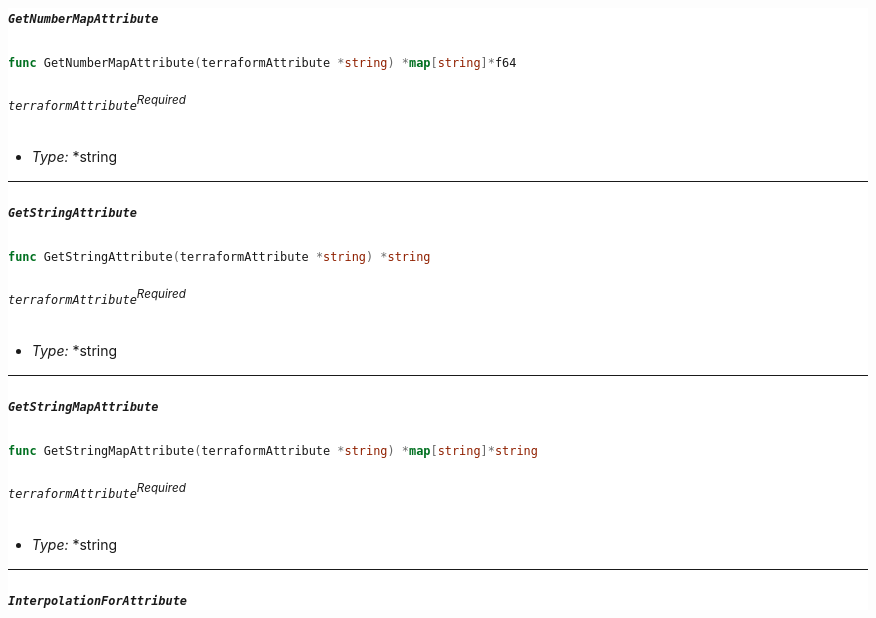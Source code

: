 ##### `GetNumberMapAttribute` <a name="GetNumberMapAttribute" id="@cdktf/provider-hashicups.dataHashicupsIngredients.DataHashicupsIngredientsIngredientsOutputReference.getNumberMapAttribute"></a>

```go
func GetNumberMapAttribute(terraformAttribute *string) *map[string]*f64
```

###### `terraformAttribute`<sup>Required</sup> <a name="terraformAttribute" id="@cdktf/provider-hashicups.dataHashicupsIngredients.DataHashicupsIngredientsIngredientsOutputReference.getNumberMapAttribute.parameter.terraformAttribute"></a>

- *Type:* *string

---

##### `GetStringAttribute` <a name="GetStringAttribute" id="@cdktf/provider-hashicups.dataHashicupsIngredients.DataHashicupsIngredientsIngredientsOutputReference.getStringAttribute"></a>

```go
func GetStringAttribute(terraformAttribute *string) *string
```

###### `terraformAttribute`<sup>Required</sup> <a name="terraformAttribute" id="@cdktf/provider-hashicups.dataHashicupsIngredients.DataHashicupsIngredientsIngredientsOutputReference.getStringAttribute.parameter.terraformAttribute"></a>

- *Type:* *string

---

##### `GetStringMapAttribute` <a name="GetStringMapAttribute" id="@cdktf/provider-hashicups.dataHashicupsIngredients.DataHashicupsIngredientsIngredientsOutputReference.getStringMapAttribute"></a>

```go
func GetStringMapAttribute(terraformAttribute *string) *map[string]*string
```

###### `terraformAttribute`<sup>Required</sup> <a name="terraformAttribute" id="@cdktf/provider-hashicups.dataHashicupsIngredients.DataHashicupsIngredientsIngredientsOutputReference.getStringMapAttribute.parameter.terraformAttribute"></a>

- *Type:* *string

---

##### `InterpolationForAttribute` <a name="InterpolationForAttribute" id="@cdktf/provider-hashicups.dataHashicupsIngredients.DataHashicupsIngredientsIngredientsOutputReference.interpolationForAttribute"></a>

